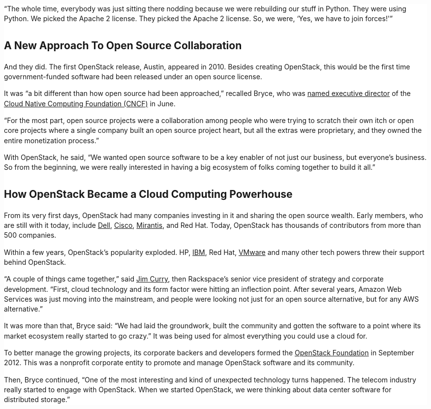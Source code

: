 “The whole time, everybody was just sitting there nodding because we were rebuilding our stuff in Python. They were using Python. We picked the Apache 2 license. They picked the Apache 2 license. So, we were, ‘Yes, we have to join forces!'”

## A New Approach To Open Source Collaboration

And they did. The first OpenStack release, Austin, appeared in 2010. Besides creating OpenStack, this would be the first time government-funded software had been released under an open source license.

It was “a bit different than how open source had been approached,” recalled Bryce, who was [named executive director](https://thenewstack.io/linux-foundation-appoints-jonathan-bryce-to-lead-cncf/) of the [Cloud Native Computing Foundation (CNCF)](https://cncf.io/?utm_content=inline+mention) in June.

“For the most part, open source projects were a collaboration among people who were trying to scratch their own itch or open core projects where a single company built an open source project heart, but all the extras were proprietary, and they owned the entire monetization process.”

With OpenStack, he said, “We wanted open source software to be a key enabler of not just our business, but everyone’s business. So from the beginning, we were really interested in having a big ecosystem of folks coming together to build it all.”

## How OpenStack Became a Cloud Computing Powerhouse

From its very first days, OpenStack had many companies investing in it and sharing the open source wealth. Early members, who are still with it today, include [Dell](https://www.delltechnologies.com/en-us/index.htm?utm_content=inline+mention), [Cisco](http://cisco.com/?utm_content=inline+mention), [Mirantis](https://www.mirantis.com/resources/mirantis-ai-factory-reference-architecture/?utm_source=content-syndication&utm_medium=the-new-stack&utm_campaign=2026q2-whitepaper-building-ai-factories-with-mirantis-k0rdent-ai&utm_content=newsletter&utm_content=inline-mention), and Red Hat. Today, OpenStack has thousands of contributors from more than 500 companies.

Within a few years, OpenStack’s popularity exploded. HP, [IBM](http://www.ibm.com/products/webmethods-hybrid-integration?utm_content=inline+mention), Red Hat, [VMware](https://tanzu.vmware.com?utm_content=inline+mention) and many other tech powers threw their support behind OpenStack.

“A couple of things came together,” said [Jim Curry](https://www.linkedin.com/in/jimncurry/), then Rackspace’s senior vice president of strategy and corporate development. “First, cloud technology and its form factor were hitting an inflection point. After several years, Amazon Web Services was just moving into the mainstream, and people were looking not just for an open source alternative, but for any AWS alternative.”

It was more than that, Bryce said: “We had laid the groundwork, built the community and gotten the software to a point where its market ecosystem really started to go crazy.” It was being used for almost everything you could use a cloud for.

To better manage the growing projects, its corporate backers and developers formed the [OpenStack Foundation](https://www.openstack.org/) in September 2012. This was a nonprofit corporate entity to promote and manage OpenStack software and its community.

Then, Bryce continued, “One of the most interesting and kind of unexpected technology turns happened. The telecom industry really started to engage with OpenStack. When we started OpenStack, we were thinking about data center software for distributed storage.”
